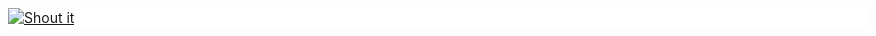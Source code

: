 <div class="wlWriterHeaderFooter" style="margin:0px; padding:0px 0px 0px 0px;">
  <div class="shoutIt">
    <a rev="vote-for" href="http://dotnetshoutout.com/Submit?url=http%3a%2f%2fwww.alvinashcraft.com%2f2009%2f08%2f25%2fdew-drop-august-25-2009%2f&title=Dew+Drop+%e2%80%93+August+25%2c+2009"><img decoding="async" alt="Shout it" src="http://dotnetshoutout.com/image.axd?url=https://morningdew-bpc6g3a0fgaxdxcu.eastus2-01.azurewebsites.net/2009/08/25/dew-drop-august-25-2009/" style="border:0px" /></a>
  </div>
</div>

 [1]: https://morningdew-bpc6g3a0fgaxdxcu.eastus2-01.azurewebsites.net/#dotnet
 [2]: https://morningdew-bpc6g3a0fgaxdxcu.eastus2-01.azurewebsites.net/#web
 [3]: https://morningdew-bpc6g3a0fgaxdxcu.eastus2-01.azurewebsites.net/#design
 [4]: https://morningdew-bpc6g3a0fgaxdxcu.eastus2-01.azurewebsites.net/#silverlight
 [5]: https://morningdew-bpc6g3a0fgaxdxcu.eastus2-01.azurewebsites.net/#podcasts
 [6]: https://morningdew-bpc6g3a0fgaxdxcu.eastus2-01.azurewebsites.net/#events
 [7]: https://morningdew-bpc6g3a0fgaxdxcu.eastus2-01.azurewebsites.net/#db
 [8]: https://morningdew-bpc6g3a0fgaxdxcu.eastus2-01.azurewebsites.net/#sp
 [9]: https://morningdew-bpc6g3a0fgaxdxcu.eastus2-01.azurewebsites.net/#misc
 [10]: https://morningdew-bpc6g3a0fgaxdxcu.eastus2-01.azurewebsites.net/#links
 [11]: https://morningdew-bpc6g3a0fgaxdxcu.eastus2-01.azurewebsites.net/#book
 [12]: http://stevehorsfield.wordpress.com/2009/08/24/f-composing-functions/
 [13]: http://www.devx.com/dotnet/Article/42552?trk=DXRSS_DOTNET
 [14]: http://blogs.msdn.com/charlie/archive/2009/08/24/soma-blog-on-new-features-in-c-4-0.aspx
 [15]: http://blog.dmbcllc.com/2009/08/24/templated-e-mail-using-net/
 [16]: http://feedproxy.google.com/~r/CodeZest/~3/2jye-KWJKPQ/running-64-bit-binary-references-in-visual-studio.aspx
 [17]: http://elegantcode.com/2009/08/24/visual-studio-team-system-for-small-teams/
 [18]: http://www.codethinked.com/post.aspx?id=cb00083c-5d1b-4cb4-bfec-da24c16bf310
 [19]: http://feeds.dzone.com/~r/zones/dotnet/~3/CKXrJMvT0Vw/visual-studio-add-vs
 [20]: http://blogs.msdn.com/ericlippert/archive/2009/08/24/iterator-blocks-part-seven-why-no-anonymous-iterators.aspx
 [21]: http://vishaljoshi.blogspot.com/2009/08/all-for-that-small-drop-down-box-part-1.html
 [22]: http://professionalaspnet.com/archive/2009/08/23/Keyboard-Enabling-a-Web-Form.aspx
 [23]: http://feedproxy.google.com/~r/CodeZest/~3/mVWgbcBJi0I/404-error-when-running-web-applications-in-iis-7.aspx
 [24]: http://blogs.msdn.com/webdevelopertips/archive/2009/08/24/tip-93-did-you-know-php-and-custom-error-pages-configuration.aspx
 [25]: http://blogs.msdn.com/davidlem/archive/2009/08/25/tracing-windows-azure-apps-to-storage.aspx
 [26]: http://www.smashingmagazine.com/2009/08/23/50-useful-new-jquery-techniques/
 [27]: http://feedproxy.google.com/~r/RickStrahl/~3/VEKYsO_q8A0/868775.aspx
 [28]: http://www.skorks.com/2009/08/does-yagni-mean-you-ignore-the-obvious/
 [29]: http://feedproxy.google.com/~r/AyendeRahien/~3/eOjCaaOlKJw/a-guide-into-orm-implementation-challenges-reasoning.aspx
 [30]: http://feedproxy.google.com/~r/AyendeRahien/~3/QIDgmEu7Gns/a-guide-into-orm-implementation-challenges-mapping.aspx
 [31]: http://feedproxy.google.com/~r/AyendeRahien/~3/8_NMO3jraFs/a-guide-into-orm-implementation-challenges-crud.aspx
 [32]: http://feedproxy.google.com/~r/AyendeRahien/~3/074dpxcIe7k/concepts-amp-features-in-nh-prof-filtering.aspx
 [33]: http://feedproxy.google.com/~r/davybrion/~3/XK4uqPowOfg/
 [34]: http://feedproxy.google.com/~r/davybrion/~3/kU4jXu7OQR0/
 [35]: http://feedproxy.google.com/~r/davybrion/~3/XarA8JRKQp4/
 [36]: http://blogs.msdn.com/jmeier/archive/2009/08/24/time-management-quotes.aspx
 [37]: http://codebetter.com/blogs/jeremy.miller/archive/2009/08/24/how-about-a-storyteller-preview-release.aspx
 [38]: http://techdistrict.kirkk.com/2009/08/25/stars-craftsmanship/
 [39]: http://feedproxy.google.com/~r/Devlicious/~3/wOY4TIvBN8M/castle-dynamic-proxy-tutorial-part-xiv-persisting-proxies.aspx
 [40]: http://www.thycotic.com/more-than-just-version-control
 [41]: http://feedproxy.google.com/~r/MarkNeedham/~3/QitnyMPX35s/
 [42]: http://feedproxy.google.com/~r/MarkNeedham/~3/Stx9ZzSsZ6Q/
 [43]: http://feedproxy.google.com/~r/MarkNeedham/~3/B8AusAPq16o/
 [44]: http://feedproxy.google.com/~r/MarkNeedham/~3/mCpEUhv6szg/
 [45]: http://feedproxy.google.com/~r/codesqueeze/blog/~3/ZMkEroEKbus/
 [46]: http://www.thekua.com/atwork/2009/08/97-things-every-project-manager-should-know/
 [47]: http://feeds.codeville.net/~r/SteveCodeville/~3/DWmOM3O0M2s/
 [48]: http://codebetter.com/blogs/patricksmacchia/archive/2009/08/24/identify-code-structure-patterns-at-a-glance.aspx
 [49]: http://feedproxy.google.com/~r/LosTechies/~3/nBxemw5YjYY/refactoring-day-24-remove-arrowhead-antipattern.aspx
 [50]: http://feedproxy.google.com/~r/Devlicious/~3/lyznWbUbfN4/review-of-ants-memory-profiler.aspx
 [51]: http://electricbeach.org/?p=339
 [52]: http://bea.stollnitz.com/blog/?p=353
 [53]: http://joshsmithonwpf.wordpress.com/2009/08/23/updates-made-to-mvvm-foundation/
 [54]: http://feedproxy.google.com/~r/netCurryRecentArticles/~3/Kb2N_6DIdrM/ShowArticle.aspx
 [55]: http://blogs.msdn.com/brada/archive/2009/08/24/business-apps-example-for-silverlight-3-rtm-and-net-ria-services-july-update-part-24-stored-procedures.aspx
 [56]: http://www.charlespetzold.com/blog/2009/08/Rogets-Hierarchical-Thesaurus-in-a-Silverlight-App.html
 [57]: http://feedproxy.google.com/~r/BrianButton-OneAgileCoder/~3/DFnTst7a-nM/25322.aspx
 [58]: http://blogs.msdn.com/delay/archive/2009/08/24/using-one-platform-to-build-another-html-5-s-canvas-tag-implemented-using-silverlight.aspx
 [59]: http://wildermuth.com/2009/08/24/The_Application_Class_and_Application_Services_in_Silverlight_3
 [60]: http://feedproxy.google.com/~r/microsft/~3/PpBzSJotdpg/
 [61]: http://sachabarber.net/?p=529
 [62]: http://www.dotnetrocks.com/default.aspx?ShowNum=475

 [63]: http://feedproxy.google.com/~r/msdn/bobfamiliar/~3/xF9MuHMyrq4/arcast-tv-simon-guest-on-patterns-for-moving-to-the-cloud.aspx
 [64]: http://feedproxy.google.com/~r/WebdevradioPodcastHome/~3/50_MGOauWqA/index.php
 [65]: http://franksworld.com/blog/archive/2009/08/24/11674.aspx
 [66]: http://www.podtrac.com/pts/redirect.mp3/connectedshow.blob.core.windows.net/podcast/014_ZunePodcasting_RobGreenlee.mp3
 [67]: http://feedproxy.google.com/~r/HerdingCode/~3/5FIlY3ui7Ec/
 [68]: http://feedproxy.google.com/~r/MajorNelsonblogcast/~3/wM8PG7kMbKk/show-329-dirt2-batman-aa-and-shadow-complex.aspx
 [69]: http://feedproxy.google.com/~r/GoogleWaveDeveloperBlog/~3/03GfaqRcN1o/google-wave-api-hackathon-federation.html
 [70]: http://channel9.msdn.com/shows/PingShow/Ping-26-NFL--Silverlight-Movie-Maker-Students-Win7-free-trial-sorta/
 [71]: http://feedproxy.google.com/~r/StephenFortesBlog/~3/eKu30I4rQKc/PermaLink,guid,1d3d07a0-ce73-4eb3-8fd4-1ec259e21a60.aspx
 [72]: http://feedproxy.google.com/~r/se-radio/~3/blgp6XRCi5g/episode-143-api-design-jim-de-rivieres
 [73]: http://channel9.msdn.com/shows/toolshed/ToolShed-Tooltip-22-Channel9-and-the-Tool-Shed--A-Treasure-Chest-of-Resources/
 [74]: http://feedproxy.google.com/~r/Powerscripting/~3/1zOW0g4Ay8A/index.php
 [75]: http://blogs.msdn.com/gduthie/archive/2009/08/24/events-this-week-august-24th-2009.aspx
 [76]: http://www.sqlskills.com/BLOGS/KIMBERLY/post.aspx?id=d9b1a308-4cfd-4e59-9617-32ea0578eb86
 [77]: http://maggieplusplus.com/2009/08/25/CodeMash+Is+Coming.aspx
 [78]: http://weblogs.asp.net/scottgu/archive/2009/08/24/lidnug-free-online-virtual-chat-with-me-tuesday-morning.aspx
 [79]: http://www.sqlservercentral.com/blogs/steve_jones/archive/2009/08/25/pass-board-of-directors-call-for-nominations.aspx
 [80]: http://feedproxy.google.com/~r/Iserializable/~3/hPjs6KUDZUY/benefits-of-tdd-and-pair-programming-course-day-1.aspx
 [81]: http://webbtechsolutions.com/2009/08/24/examing-database-shared-locks-using-sys-dm_tran_locks/
 [82]: http://blog.sqlauthority.com/2009/08/24/sql-server-index-seek-vs-index-scan-diffefence-and-usage-a-simple-note/
 [83]: http://blogs.lessthandot.com/index.php/DataMgmt/DBProgramming/scripting-all-jobs-on-sql-server-2005-20
 [84]: http://feedproxy.google.com/~r/sharepointmvpblogs/~3/aSmoNcae4GY/
 [85]: http://www.pseale.com/blog/PowerShellREPLByExample.aspx
 [86]: http://bhandler.spaces.live.com/Blog/cns!70F64BC910C9F7F3!5901.entry
 [87]: http://www.skorks.com/2009/08/how-a-ruby-case-statement-works-and-what-you-can-do-with-it/
 [88]: http://blogs.msdn.com/usisvde/archive/2009/08/23/integrate-data-with-new-microsoft-office-2010-features.aspx
 [89]: http://blogs.msdn.com/stevecla01/archive/2009/08/24/microsoft-oneapp-announced.aspx
 [90]: http://community.winsupersite.com/blogs/paul/archive/2009/08/25/nokia-to-deliver-windows-7-powered-netbook-with-12-hours-of-battery-life.aspx
 [91]: http://scobleizer.com/2009/08/24/playing-around-with-posterous-post-on-social-media-wars/
 [92]: http://feedproxy.google.com/~r/ArjansWorld/~3/X3pHVJNys2g/
 [93]: http://feedproxy.google.com/~r/ArjansWorld/~3/GczH7EOdVZY/
 [94]: http://jasonhaley.com/blog/post.aspx?id=d22260d0-2b36-45c6-8427-de628d04bad4
 [95]: http://jasonhaley.com/blog/post.aspx?id=f1963394-8016-4ab9-a726-1e55b7243ac5
 [96]: http://feedproxy.google.com/~r/ReflectivePerspective/~3/YvJ3BNjLUgs/
 [97]: http://feedproxy.google.com/~r/ReflectivePerspective/~3/laCzgt5Ix24/
 [98]: http://geekswithblogs.net/WynApseTechnicalMusings/archive/2009/08/23/134274.aspx
 [99]: http://geekswithblogs.net/WynApseTechnicalMusings/archive/2009/08/24/134299.aspx
 [100]: http://feeds.vidmar.net/~r/BiteMyBytes/~3/j0iO3QQ5V4Q/links-of-the-week-88---ldquooh-lookrdquo-edition.aspx
 [101]: http://weblogs.asp.net/yuanjian/archive/2009/08/24/interesting-finds-2009-08-19-08-25.aspx
 [102]: http://grantpalin.com/2009/08/23/weekly-links-67/
 [103]: http://www.atalasoft.com/cs/blogs/rickm/archive/2009/08/23/f-discoveries-this-week-08-23-2009.aspx
 [104]: http://feedproxy.google.com/~r/LeadingAgile/~3/cvO70bZfTS4/interesting-post-8172009-through.html
 [105]: http://spietrek.blogspot.com/2009/08/links-8232009.html
 [106]: http://feedproxy.google.com/~r/CloudAve/~3/pQZP53-1xz0/cloudnews-for-24th-august-2009
 [107]: http://rtipton.wordpress.com/2009/08/23/weekly-link-post-107/
